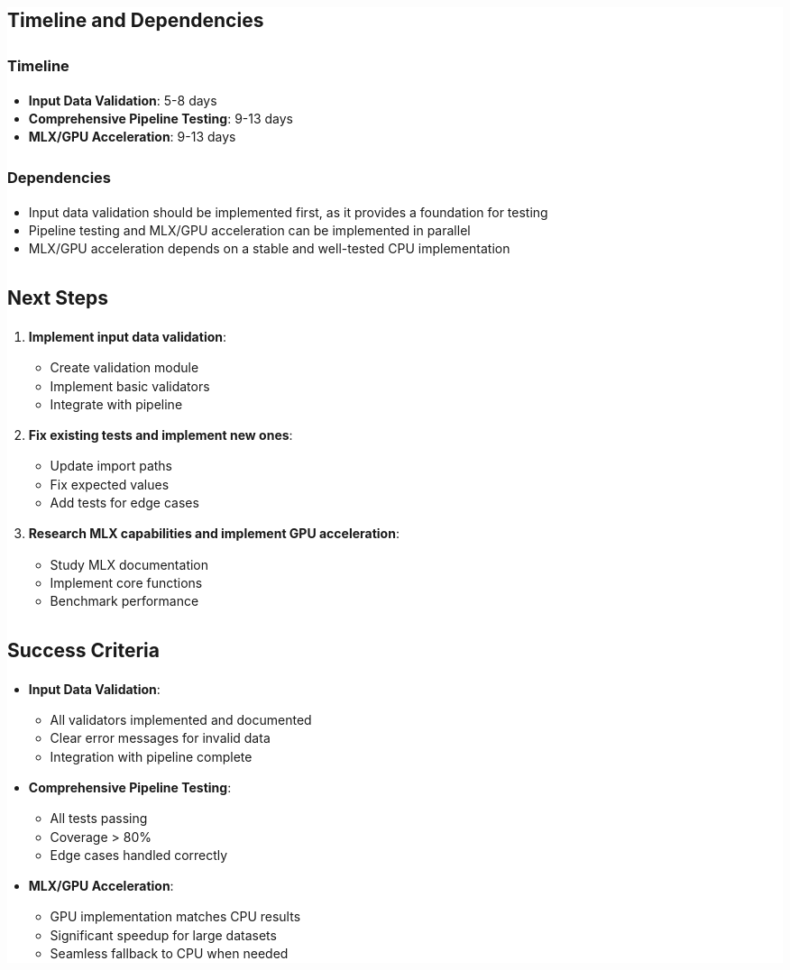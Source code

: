 ## Timeline and Dependencies

### Timeline
- **Input Data Validation**: 5-8 days
- **Comprehensive Pipeline Testing**: 9-13 days
- **MLX/GPU Acceleration**: 9-13 days

### Dependencies
- Input data validation should be implemented first, as it provides a foundation for testing
- Pipeline testing and MLX/GPU acceleration can be implemented in parallel
- MLX/GPU acceleration depends on a stable and well-tested CPU implementation

## Next Steps

1. **Implement input data validation**:
   - Create validation module
   - Implement basic validators
   - Integrate with pipeline

2. **Fix existing tests and implement new ones**:
   - Update import paths
   - Fix expected values
   - Add tests for edge cases

3. **Research MLX capabilities and implement GPU acceleration**:
   - Study MLX documentation
   - Implement core functions
   - Benchmark performance

## Success Criteria

- **Input Data Validation**:
  - All validators implemented and documented
  - Clear error messages for invalid data
  - Integration with pipeline complete

- **Comprehensive Pipeline Testing**:
  - All tests passing
  - Coverage > 80%
  - Edge cases handled correctly

- **MLX/GPU Acceleration**:
  - GPU implementation matches CPU results
  - Significant speedup for large datasets
  - Seamless fallback to CPU when needed

